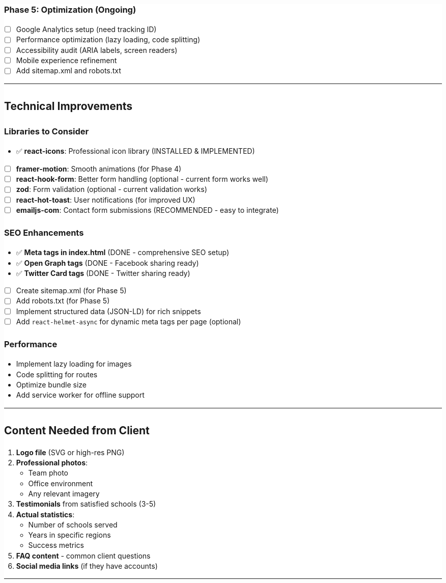 ### Phase 5: Optimization (Ongoing)
- [ ] Google Analytics setup (need tracking ID)
- [ ] Performance optimization (lazy loading, code splitting)
- [ ] Accessibility audit (ARIA labels, screen readers)
- [ ] Mobile experience refinement
- [ ] Add sitemap.xml and robots.txt

---

## Technical Improvements

### Libraries to Consider
- ✅ **react-icons**: Professional icon library (INSTALLED & IMPLEMENTED)
- [ ] **framer-motion**: Smooth animations (for Phase 4)
- [ ] **react-hook-form**: Better form handling (optional - current form works well)
- [ ] **zod**: Form validation (optional - current validation works)
- [ ] **react-hot-toast**: User notifications (for improved UX)
- [ ] **emailjs-com**: Contact form submissions (RECOMMENDED - easy to integrate)

### SEO Enhancements
- ✅ **Meta tags in index.html** (DONE - comprehensive SEO setup)
- ✅ **Open Graph tags** (DONE - Facebook sharing ready)
- ✅ **Twitter Card tags** (DONE - Twitter sharing ready)
- [ ] Create sitemap.xml (for Phase 5)
- [ ] Add robots.txt (for Phase 5)
- [ ] Implement structured data (JSON-LD) for rich snippets
- [ ] Add `react-helmet-async` for dynamic meta tags per page (optional)

### Performance
- Implement lazy loading for images
- Code splitting for routes
- Optimize bundle size
- Add service worker for offline support

---

## Content Needed from Client

1. **Logo file** (SVG or high-res PNG)
2. **Professional photos**:
   - Team photo
   - Office environment
   - Any relevant imagery
3. **Testimonials** from satisfied schools (3-5)
4. **Actual statistics**:
   - Number of schools served
   - Years in specific regions
   - Success metrics
5. **FAQ content** - common client questions
6. **Social media links** (if they have accounts)

---